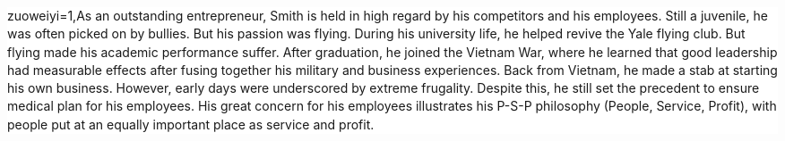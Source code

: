 zuoweiyi=1,As an outstanding entrepreneur, Smith is held in high regard by his competitors and his employees. Still a juvenile, he was often picked on by bullies. But his passion was flying. During his university life, he helped revive the Yale flying club. But flying made his academic performance suffer. After graduation, he joined the Vietnam War, where he learned that good leadership had measurable effects after fusing together his military and business experiences. Back from Vietnam, he made a stab at starting his own business. However, early days were underscored by extreme frugality. Despite this, he still set the precedent to ensure medical plan for his employees. His great concern for his employees illustrates his P-S-P philosophy (People, Service, Profit), with people put at an equally important place as service and profit.
